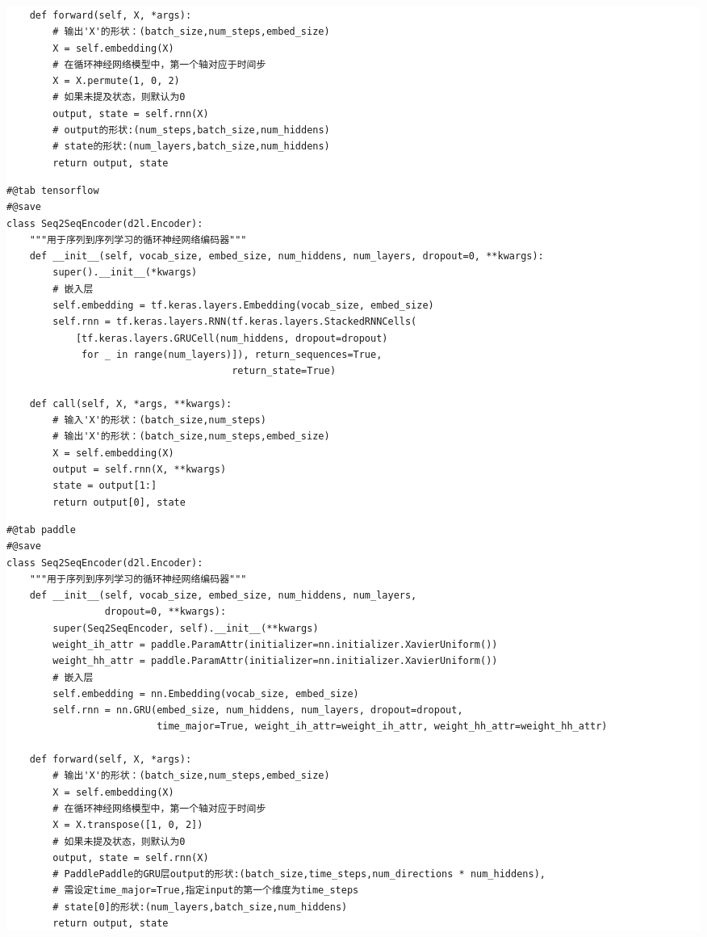 ```{.python .input}
    def forward(self, X, *args):
        # 输出'X'的形状：(batch_size,num_steps,embed_size)
        X = self.embedding(X)
        # 在循环神经网络模型中，第一个轴对应于时间步
        X = X.permute(1, 0, 2)
        # 如果未提及状态，则默认为0
        output, state = self.rnn(X)
        # output的形状:(num_steps,batch_size,num_hiddens)
        # state的形状:(num_layers,batch_size,num_hiddens)
        return output, state
```

```{.python .input}
#@tab tensorflow
#@save
class Seq2SeqEncoder(d2l.Encoder):
    """用于序列到序列学习的循环神经网络编码器"""
    def __init__(self, vocab_size, embed_size, num_hiddens, num_layers, dropout=0, **kwargs): 
        super().__init__(*kwargs)
        # 嵌入层
        self.embedding = tf.keras.layers.Embedding(vocab_size, embed_size)
        self.rnn = tf.keras.layers.RNN(tf.keras.layers.StackedRNNCells(
            [tf.keras.layers.GRUCell(num_hiddens, dropout=dropout)
             for _ in range(num_layers)]), return_sequences=True,
                                       return_state=True)
    
    def call(self, X, *args, **kwargs):
        # 输入'X'的形状：(batch_size,num_steps)
        # 输出'X'的形状：(batch_size,num_steps,embed_size)
        X = self.embedding(X)
        output = self.rnn(X, **kwargs)
        state = output[1:]
        return output[0], state
```

```{.python .input}
#@tab paddle
#@save
class Seq2SeqEncoder(d2l.Encoder):
    """用于序列到序列学习的循环神经网络编码器"""
    def __init__(self, vocab_size, embed_size, num_hiddens, num_layers,
                 dropout=0, **kwargs):
        super(Seq2SeqEncoder, self).__init__(**kwargs)
        weight_ih_attr = paddle.ParamAttr(initializer=nn.initializer.XavierUniform())
        weight_hh_attr = paddle.ParamAttr(initializer=nn.initializer.XavierUniform())
        # 嵌入层
        self.embedding = nn.Embedding(vocab_size, embed_size)
        self.rnn = nn.GRU(embed_size, num_hiddens, num_layers, dropout=dropout,
                          time_major=True, weight_ih_attr=weight_ih_attr, weight_hh_attr=weight_hh_attr)

    def forward(self, X, *args):
        # 输出'X'的形状：(batch_size,num_steps,embed_size)
        X = self.embedding(X)
        # 在循环神经网络模型中，第一个轴对应于时间步
        X = X.transpose([1, 0, 2])
        # 如果未提及状态，则默认为0
        output, state = self.rnn(X)
        # PaddlePaddle的GRU层output的形状:(batch_size,time_steps,num_directions * num_hiddens),
        # 需设定time_major=True,指定input的第一个维度为time_steps
        # state[0]的形状:(num_layers,batch_size,num_hiddens)
        return output, state
```
